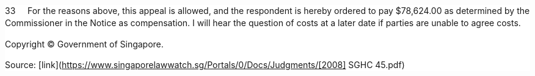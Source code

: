33     For the reasons above, this appeal is allowed, and the respondent is hereby ordered to pay $78,624.00 as determined by the Commissioner in the Notice as compensation. I will hear the question of costs at a later date if parties are unable to agree costs. 

 Copyright © Government of Singapore. 


Source: [link](https://www.singaporelawwatch.sg/Portals/0/Docs/Judgments/[2008] SGHC 45.pdf)
